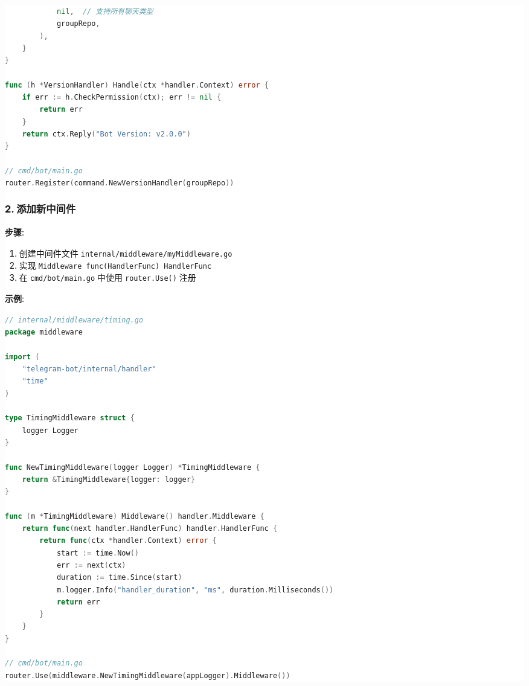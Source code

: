 ```go
            nil,  // 支持所有聊天类型
            groupRepo,
        ),
    }
}

func (h *VersionHandler) Handle(ctx *handler.Context) error {
    if err := h.CheckPermission(ctx); err != nil {
        return err
    }
    return ctx.Reply("Bot Version: v2.0.0")
}

// cmd/bot/main.go
router.Register(command.NewVersionHandler(groupRepo))
```

### 2. 添加新中间件

**步骤**:

1. 创建中间件文件 `internal/middleware/myMiddleware.go`
2. 实现 `Middleware func(HandlerFunc) HandlerFunc`
3. 在 `cmd/bot/main.go` 中使用 `router.Use()` 注册

**示例**:

```go
// internal/middleware/timing.go
package middleware

import (
    "telegram-bot/internal/handler"
    "time"
)

type TimingMiddleware struct {
    logger Logger
}

func NewTimingMiddleware(logger Logger) *TimingMiddleware {
    return &TimingMiddleware{logger: logger}
}

func (m *TimingMiddleware) Middleware() handler.Middleware {
    return func(next handler.HandlerFunc) handler.HandlerFunc {
        return func(ctx *handler.Context) error {
            start := time.Now()
            err := next(ctx)
            duration := time.Since(start)
            m.logger.Info("handler_duration", "ms", duration.Milliseconds())
            return err
        }
    }
}

// cmd/bot/main.go
router.Use(middleware.NewTimingMiddleware(appLogger).Middleware())
```
